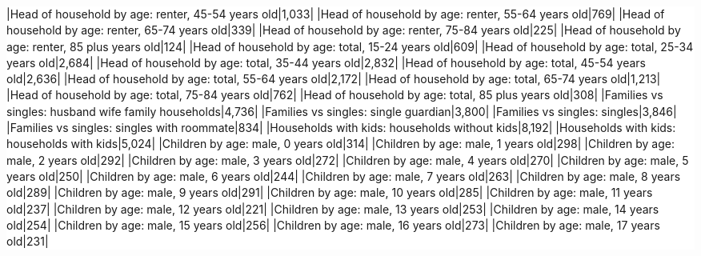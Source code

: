|Head of household by age: renter, 45-54 years old|1,033|
|Head of household by age: renter, 55-64 years old|769|
|Head of household by age: renter, 65-74 years old|339|
|Head of household by age: renter, 75-84 years old|225|
|Head of household by age: renter, 85 plus years old|124|
|Head of household by age: total, 15-24 years old|609|
|Head of household by age: total, 25-34 years old|2,684|
|Head of household by age: total, 35-44 years old|2,832|
|Head of household by age: total, 45-54 years old|2,636|
|Head of household by age: total, 55-64 years old|2,172|
|Head of household by age: total, 65-74 years old|1,213|
|Head of household by age: total, 75-84 years old|762|
|Head of household by age: total, 85 plus years old|308|
|Families vs singles: husband wife family households|4,736|
|Families vs singles: single guardian|3,800|
|Families vs singles: singles|3,846|
|Families vs singles: singles with roommate|834|
|Households with kids: households without kids|8,192|
|Households with kids: households with kids|5,024|
|Children by age: male, 0 years old|314|
|Children by age: male, 1 years old|298|
|Children by age: male, 2 years old|292|
|Children by age: male, 3 years old|272|
|Children by age: male, 4 years old|270|
|Children by age: male, 5 years old|250|
|Children by age: male, 6 years old|244|
|Children by age: male, 7 years old|263|
|Children by age: male, 8 years old|289|
|Children by age: male, 9 years old|291|
|Children by age: male, 10 years old|285|
|Children by age: male, 11 years old|237|
|Children by age: male, 12 years old|221|
|Children by age: male, 13 years old|253|
|Children by age: male, 14 years old|254|
|Children by age: male, 15 years old|256|
|Children by age: male, 16 years old|273|
|Children by age: male, 17 years old|231|